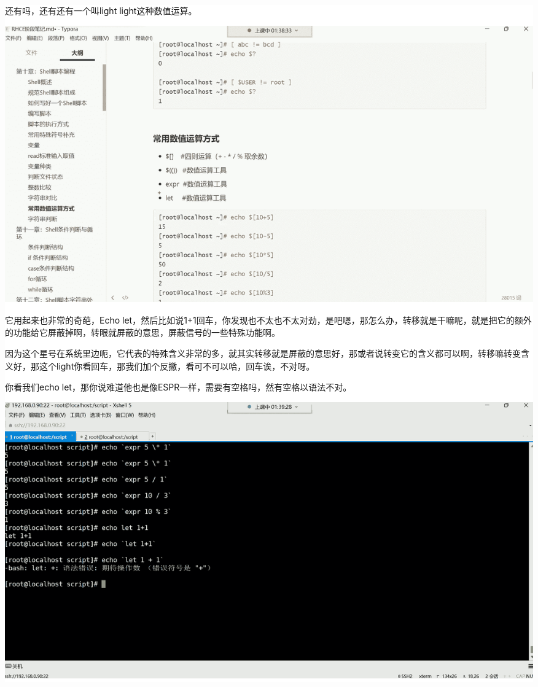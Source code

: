 还有吗，还有还有一个叫light light这种数值运算。

![](img/44f2af324236795a606194824cf66cb4_37.png)

它用起来也非常的奇葩，Echo let，然后比如说1+1回车，你发现也不太也不太对劲，是吧嗯，那怎么办，转移就是干嘛呢，就是把它的额外的功能给它屏蔽掉啊，转眼就屏蔽的意思，屏蔽信号的一些特殊功能啊。

因为这个星号在系统里边呃，它代表的特殊含义非常的多，就其实转移就是屏蔽的意思好，那或者说转变它的含义都可以啊，转移嘛转变含义好，那这个light你看回车，那我们加个反撇，看可不可以哈，回车诶，不对呀。

你看我们echo let，那你说难道他也是像ESPR一样，需要有空格吗，然有空格以语法不对。

![](img/44f2af324236795a606194824cf66cb4_39.png)
